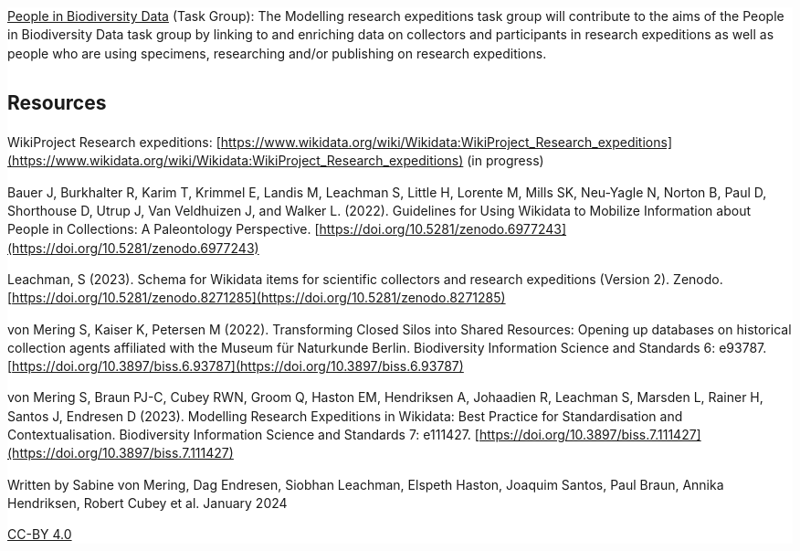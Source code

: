 [People in Biodiversity Data](https://www.tdwg.org/community/attribution/people/) (Task Group): The Modelling research expeditions task group will contribute to the aims of the People in Biodiversity Data task group by linking to and enriching data on collectors and participants in research expeditions as well as people who are using specimens, researching and/or publishing on research expeditions. 


## Resources

WikiProject Research expeditions: [https://www.wikidata.org/wiki/Wikidata:WikiProject_Research_expeditions](https://www.wikidata.org/wiki/Wikidata:WikiProject_Research_expeditions) (in progress)

Bauer J, Burkhalter R, Karim T, Krimmel E, Landis M, Leachman S, Little H, Lorente M, Mills SK, Neu-Yagle N, Norton B, Paul D, Shorthouse D, Utrup J, Van Veldhuizen J, and Walker L. (2022). Guidelines for Using Wikidata to Mobilize Information about People in Collections: A Paleontology Perspective. [https://doi.org/10.5281/zenodo.6977243](https://doi.org/10.5281/zenodo.6977243)

Leachman, S (2023). Schema for Wikidata items for scientific collectors and research expeditions (Version 2). Zenodo. [https://doi.org/10.5281/zenodo.8271285](https://doi.org/10.5281/zenodo.8271285) 

von Mering S, Kaiser K, Petersen M (2022). Transforming Closed Silos into Shared Resources: Opening up databases on historical collection agents affiliated with the Museum für Naturkunde Berlin. Biodiversity Information Science and Standards 6: e93787. [https://doi.org/10.3897/biss.6.93787](https://doi.org/10.3897/biss.6.93787) 

von Mering S, Braun PJ-C, Cubey RWN, Groom Q, Haston EM, Hendriksen A, Johaadien R, Leachman S, Marsden L, Rainer H, Santos J, Endresen D (2023). Modelling Research Expeditions in Wikidata: Best Practice for Standardisation and Contextualisation. Biodiversity Information Science and Standards 7: e111427. [https://doi.org/10.3897/biss.7.111427](https://doi.org/10.3897/biss.7.111427)

Written by Sabine von Mering, Dag Endresen, Siobhan Leachman, Elspeth Haston, Joaquim Santos, Paul Braun, Annika Hendriksen, Robert Cubey et al. January 2024

[CC-BY 4.0](https://creativecommons.org/licenses/by/4.0/)
